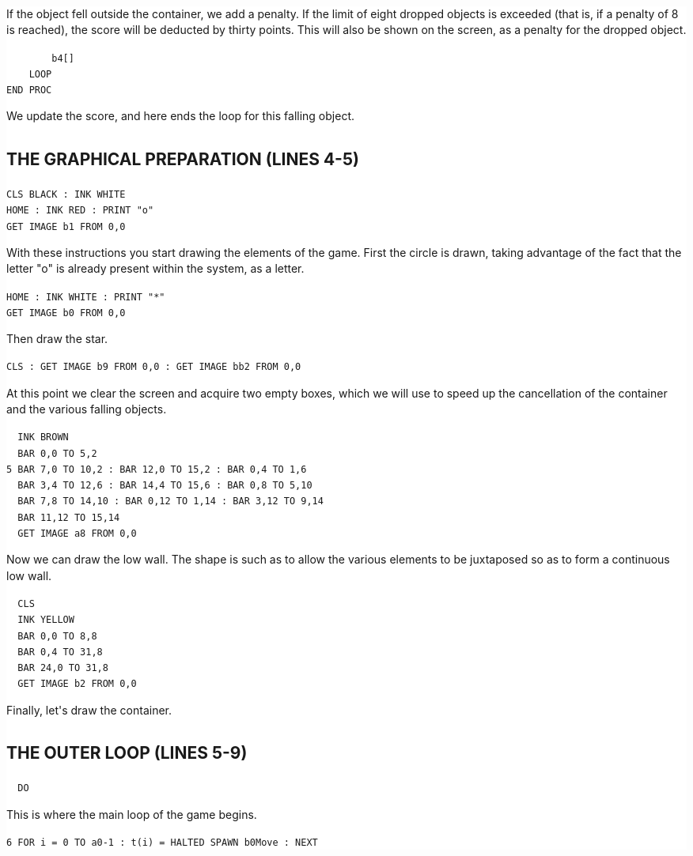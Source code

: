 If the object fell outside the container, we add a penalty. If the limit of eight dropped objects is exceeded (that is, if a penalty of 8 is reached), the score will be deducted by thirty points. This will also be shown on the screen, as a penalty for the dropped object.

            b4[]
        LOOP
    END PROC

We update the score, and here ends the loop for this falling object.

## THE GRAPHICAL PREPARATION (LINES 4-5)

    CLS BLACK : INK WHITE
    HOME : INK RED : PRINT "o"
    GET IMAGE b1 FROM 0,0

With these instructions you start drawing the elements of the game. First the circle is drawn, taking advantage of the fact that the letter "o" is already present within the system, as a letter.

    HOME : INK WHITE : PRINT "*"
    GET IMAGE b0 FROM 0,0

Then draw the star.

    CLS : GET IMAGE b9 FROM 0,0 : GET IMAGE bb2 FROM 0,0

At this point we clear the screen and acquire two empty boxes, which we will use to speed up the cancellation of the container and the various falling objects.

      INK BROWN
      BAR 0,0 TO 5,2
    5 BAR 7,0 TO 10,2 : BAR 12,0 TO 15,2 : BAR 0,4 TO 1,6
      BAR 3,4 TO 12,6 : BAR 14,4 TO 15,6 : BAR 0,8 TO 5,10
      BAR 7,8 TO 14,10 : BAR 0,12 TO 1,14 : BAR 3,12 TO 9,14
      BAR 11,12 TO 15,14 
      GET IMAGE a8 FROM 0,0

Now we can draw the low wall. The shape is such as to allow the various elements to be juxtaposed so as to form a continuous low wall.

      CLS
      INK YELLOW
      BAR 0,0 TO 8,8
      BAR 0,4 TO 31,8
      BAR 24,0 TO 31,8
      GET IMAGE b2 FROM 0,0

Finally, let's draw the container.

## THE OUTER LOOP (LINES 5-9)

      DO

This is where the main loop of the game begins.

    6 FOR i = 0 TO a0-1 : t(i) = HALTED SPAWN b0Move : NEXT
